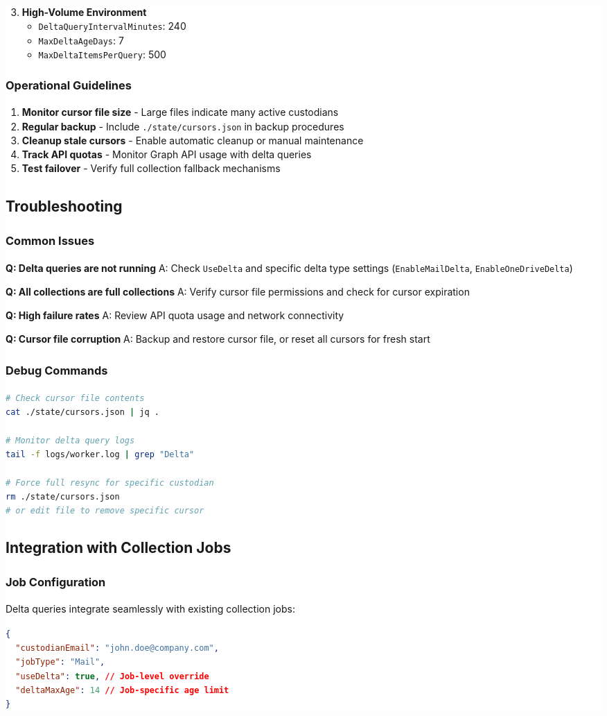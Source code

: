 3. **High-Volume Environment**
   - `DeltaQueryIntervalMinutes`: 240
   - `MaxDeltaAgeDays`: 7
   - `MaxDeltaItemsPerQuery`: 500

### Operational Guidelines

1. **Monitor cursor file size** - Large files indicate many active custodians
2. **Regular backup** - Include `./state/cursors.json` in backup procedures
3. **Cleanup stale cursors** - Enable automatic cleanup or manual maintenance
4. **Track API quotas** - Monitor Graph API usage with delta queries
5. **Test failover** - Verify full collection fallback mechanisms

## Troubleshooting

### Common Issues

**Q: Delta queries are not running**
A: Check `UseDelta` and specific delta type settings (`EnableMailDelta`, `EnableOneDriveDelta`)

**Q: All collections are full collections**
A: Verify cursor file permissions and check for cursor expiration

**Q: High failure rates**
A: Review API quota usage and network connectivity

**Q: Cursor file corruption**
A: Backup and restore cursor file, or reset all cursors for fresh start

### Debug Commands

```bash
# Check cursor file contents
cat ./state/cursors.json | jq .

# Monitor delta query logs
tail -f logs/worker.log | grep "Delta"

# Force full resync for specific custodian
rm ./state/cursors.json
# or edit file to remove specific cursor
```

## Integration with Collection Jobs

### Job Configuration

Delta queries integrate seamlessly with existing collection jobs:

```json
{
  "custodianEmail": "john.doe@company.com",
  "jobType": "Mail",
  "useDelta": true, // Job-level override
  "deltaMaxAge": 14 // Job-specific age limit
}
```
